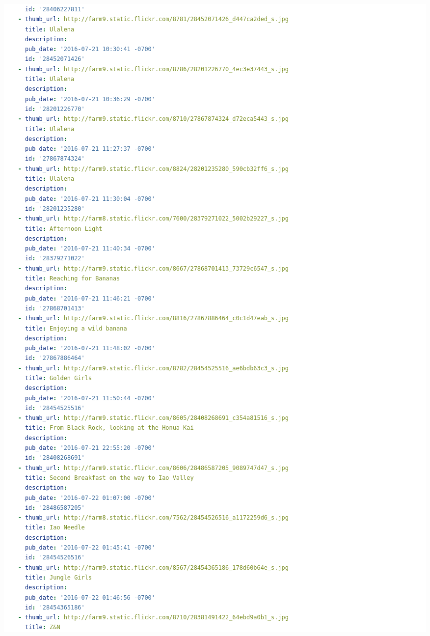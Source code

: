 ```yaml
      id: '28406227811'
    - thumb_url: http://farm9.static.flickr.com/8781/28452071426_d447ca2ded_s.jpg
      title: Ulalena
      description: 
      pub_date: '2016-07-21 10:30:41 -0700'
      id: '28452071426'
    - thumb_url: http://farm9.static.flickr.com/8786/28201226770_4ec3e37443_s.jpg
      title: Ulalena
      description: 
      pub_date: '2016-07-21 10:36:29 -0700'
      id: '28201226770'
    - thumb_url: http://farm9.static.flickr.com/8710/27867874324_d72eca5443_s.jpg
      title: Ulalena
      description: 
      pub_date: '2016-07-21 11:27:37 -0700'
      id: '27867874324'
    - thumb_url: http://farm9.static.flickr.com/8824/28201235280_590cb32ff6_s.jpg
      title: Ulalena
      description: 
      pub_date: '2016-07-21 11:30:04 -0700'
      id: '28201235280'
    - thumb_url: http://farm8.static.flickr.com/7600/28379271022_5002b29227_s.jpg
      title: Afternoon Light
      description: 
      pub_date: '2016-07-21 11:40:34 -0700'
      id: '28379271022'
    - thumb_url: http://farm9.static.flickr.com/8667/27868701413_73729c6547_s.jpg
      title: Reaching for Bananas
      description: 
      pub_date: '2016-07-21 11:46:21 -0700'
      id: '27868701413'
    - thumb_url: http://farm9.static.flickr.com/8816/27867886464_c0c1d47eab_s.jpg
      title: Enjoying a wild banana
      description: 
      pub_date: '2016-07-21 11:48:02 -0700'
      id: '27867886464'
    - thumb_url: http://farm9.static.flickr.com/8782/28454525516_ae6bdb63c3_s.jpg
      title: Golden Girls
      description: 
      pub_date: '2016-07-21 11:50:44 -0700'
      id: '28454525516'
    - thumb_url: http://farm9.static.flickr.com/8605/28408268691_c354a81516_s.jpg
      title: From Black Rock, looking at the Honua Kai
      description: 
      pub_date: '2016-07-21 22:55:20 -0700'
      id: '28408268691'
    - thumb_url: http://farm9.static.flickr.com/8606/28486587205_9089747d47_s.jpg
      title: Second Breakfast on the way to Iao Valley
      description: 
      pub_date: '2016-07-22 01:07:00 -0700'
      id: '28486587205'
    - thumb_url: http://farm8.static.flickr.com/7562/28454526516_a1172259d6_s.jpg
      title: Iao Needle
      description: 
      pub_date: '2016-07-22 01:45:41 -0700'
      id: '28454526516'
    - thumb_url: http://farm9.static.flickr.com/8567/28454365186_178d60b64e_s.jpg
      title: Jungle Girls
      description: 
      pub_date: '2016-07-22 01:46:56 -0700'
      id: '28454365186'
    - thumb_url: http://farm9.static.flickr.com/8710/28381491422_64ebd9a0b1_s.jpg
      title: Z&N
```
